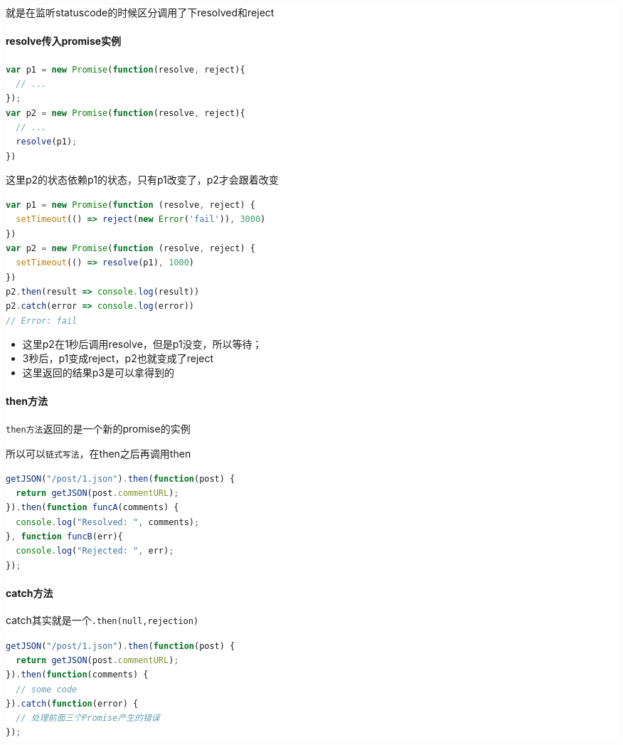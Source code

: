 就是在监听statuscode的时候区分调用了下resolved和reject

#### resolve传入promise实例
```javascript
var p1 = new Promise(function(resolve, reject){
  // ...
});
var p2 = new Promise(function(resolve, reject){
  // ...
  resolve(p1);
})
```

这里p2的状态依赖p1的状态，只有p1改变了，p2才会跟着改变

```javascript
var p1 = new Promise(function (resolve, reject) {
  setTimeout(() => reject(new Error('fail')), 3000)
})
var p2 = new Promise(function (resolve, reject) {
  setTimeout(() => resolve(p1), 1000)
})
p2.then(result => console.log(result))
p2.catch(error => console.log(error))
// Error: fail
```

- 这里p2在1秒后调用resolve，但是p1没变，所以等待；
- 3秒后，p1变成reject，p2也就变成了reject
- 这里返回的结果p3是可以拿得到的

#### then方法

`then方法`返回的是一个新的promise的实例

所以可以`链式写法`，在then之后再调用then

```javascript
getJSON("/post/1.json").then(function(post) {
  return getJSON(post.commentURL);
}).then(function funcA(comments) {
  console.log("Resolved: ", comments);
}, function funcB(err){
  console.log("Rejected: ", err);
});
```

#### catch方法

catch其实就是一个`.then(null,rejection)`

```javascript
getJSON("/post/1.json").then(function(post) {
  return getJSON(post.commentURL);
}).then(function(comments) {
  // some code
}).catch(function(error) {
  // 处理前面三个Promise产生的错误
});
```
